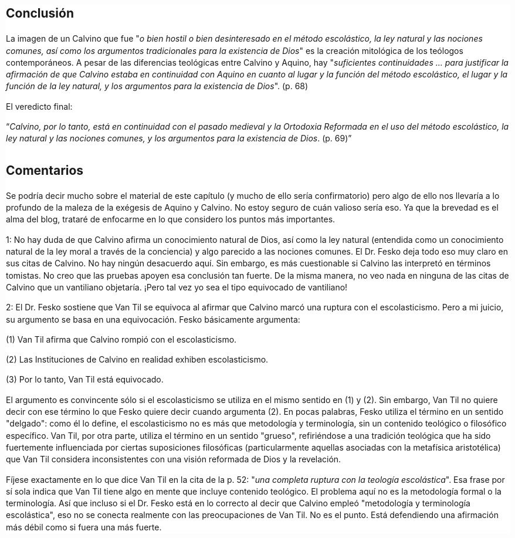 ## Conclusión

La imagen de un Calvino que fue "_o bien hostil o bien desinteresado en el método escolástico, la ley natural y las nociones comunes, así como los argumentos tradicionales para la existencia de Dios_" es la creación mitológica de los teólogos contemporáneos. A pesar de las diferencias teológicas entre Calvino y Aquino, hay "_suficientes continuidades ... para justificar la afirmación de que Calvino estaba en continuidad con Aquino en cuanto al lugar y la función del método escolástico, el lugar y la función de la ley natural, y los argumentos para la existencia de Dios_". (p. 68)

El veredicto final:

“_Calvino, por lo tanto, está en continuidad con el pasado medieval y la Ortodoxia Reformada en el uso del método escolástico, la ley natural y las nociones comunes, y los argumentos para la existencia de Dios_. (p. 69)”

## Comentarios

Se podría decir mucho sobre el material de este capítulo (y mucho de ello sería confirmatorio) pero algo de ello nos llevaría a lo profundo de la maleza de la exégesis de Aquino y Calvino. No estoy seguro de cuán valioso sería eso. Ya que la brevedad es el alma del blog, trataré de enfocarme en lo que considero los puntos más importantes.

1: No hay duda de que Calvino afirma un conocimiento natural de Dios, así como la ley natural (entendida como un conocimiento natural de la ley moral a través de la conciencia) y algo parecido a las nociones comunes. El Dr. Fesko deja todo eso muy claro en sus citas de Calvino. No hay ningún desacuerdo aquí. Sin embargo, es más cuestionable si Calvino las interpretó en términos tomistas. No creo que las pruebas apoyen esa conclusión tan fuerte. De la misma manera, no veo nada en ninguna de las citas de Calvino que un vantiliano objetaría. ¡Pero tal vez yo sea el tipo equivocado de vantiliano!

2: El Dr. Fesko sostiene que Van Til se equivoca al afirmar que Calvino marcó una ruptura con el escolasticismo. Pero a mi juicio, su argumento se basa en una equivocación. Fesko básicamente argumenta:

(1) Van Til afirma que Calvino rompió con el escolasticismo.

(2) Las Instituciones de Calvino en realidad exhiben escolasticismo.

(3) Por lo tanto, Van Til está equivocado.

El argumento es convincente sólo si el escolasticismo se utiliza en el mismo sentido en (1) y (2). Sin embargo, Van Til no quiere decir con ese término lo que Fesko quiere decir cuando argumenta (2). En pocas palabras, Fesko utiliza el término en un sentido "delgado": como él lo define, el escolasticismo no es más que metodología y terminología, sin un contenido teológico o filosófico específico. Van Til, por otra parte, utiliza el término en un sentido "grueso", refiriéndose a una tradición teológica que ha sido fuertemente influenciada por ciertas suposiciones filosóficas (particularmente aquellas asociadas con la metafísica aristotélica) que Van Til considera inconsistentes con una visión reformada de Dios y la revelación.

Fíjese exactamente en lo que dice Van Til en la cita de la p. 52: "_una completa ruptura con la teología escolástica_". Esa frase por sí sola indica que Van Til tiene algo en mente que incluye contenido teológico. El problema aquí no es la metodología formal o la terminología. Así que incluso si el Dr. Fesko está en lo correcto al decir que Calvino empleó "metodología y terminología escolástica", eso no se conecta realmente con las preocupaciones de Van Til. No es el punto. Está defendiendo una afirmación más débil como si fuera una más fuerte.
